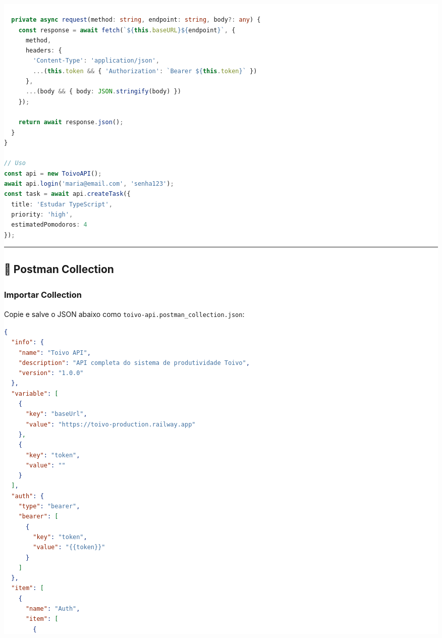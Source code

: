 ```typescript

  private async request(method: string, endpoint: string, body?: any) {
    const response = await fetch(`${this.baseURL}${endpoint}`, {
      method,
      headers: {
        'Content-Type': 'application/json',
        ...(this.token && { 'Authorization': `Bearer ${this.token}` })
      },
      ...(body && { body: JSON.stringify(body) })
    });

    return await response.json();
  }
}

// Uso
const api = new ToivoAPI();
await api.login('maria@email.com', 'senha123');
const task = await api.createTask({
  title: 'Estudar TypeScript',
  priority: 'high',
  estimatedPomodoros: 4
});
```

---

## 📮 Postman Collection

### Importar Collection
Copie e salve o JSON abaixo como `toivo-api.postman_collection.json`:

```json
{
  "info": {
    "name": "Toivo API",
    "description": "API completa do sistema de produtividade Toivo",
    "version": "1.0.0"
  },
  "variable": [
    {
      "key": "baseUrl",
      "value": "https://toivo-production.railway.app"
    },
    {
      "key": "token",
      "value": ""
    }
  ],
  "auth": {
    "type": "bearer",
    "bearer": [
      {
        "key": "token",
        "value": "{{token}}"
      }
    ]
  },
  "item": [
    {
      "name": "Auth",
      "item": [
        {
```